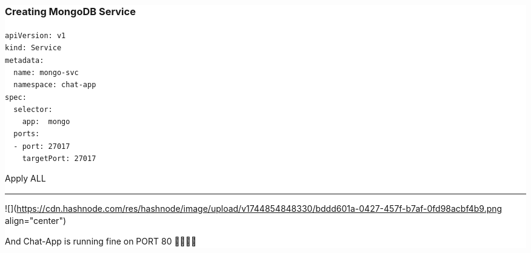### Creating MongoDB Service

```bash
apiVersion: v1
kind: Service
metadata:
  name: mongo-svc
  namespace: chat-app
spec:
  selector:
    app:  mongo
  ports:
  - port: 27017
    targetPort: 27017
```

Apply ALL

---

![](https://cdn.hashnode.com/res/hashnode/image/upload/v1744854848330/bddd601a-0427-457f-b7af-0fd98acbf4b9.png align="center")

And Chat-App is running fine on PORT 80 🎉🎉🎉🎉